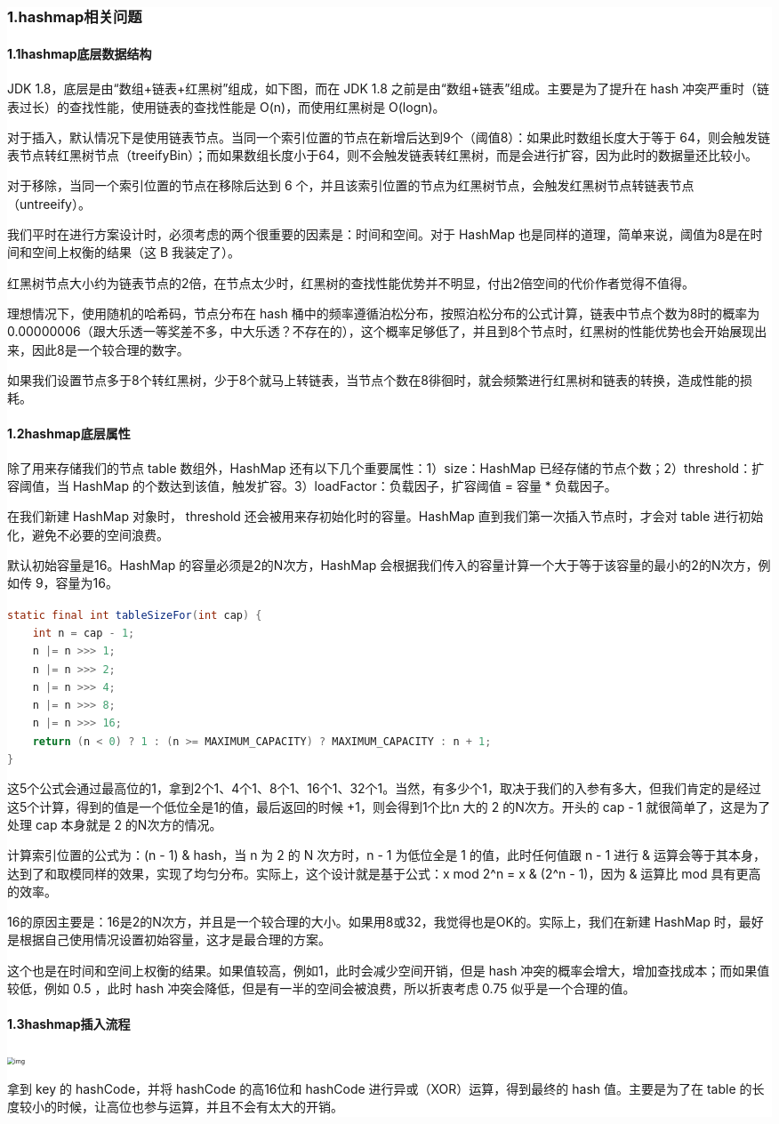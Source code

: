 ### 1.hashmap相关问题

#### 1.1hashmap底层数据结构

JDK 1.8，底层是由“数组+链表+红黑树”组成，如下图，而在 JDK 1.8 之前是由“数组+链表”组成。主要是为了提升在 hash 冲突严重时（链表过长）的查找性能，使用链表的查找性能是 O(n)，而使用红黑树是 O(logn)。

对于插入，默认情况下是使用链表节点。当同一个索引位置的节点在新增后达到9个（阈值8）：如果此时数组长度大于等于 64，则会触发链表节点转红黑树节点（treeifyBin）；而如果数组长度小于64，则不会触发链表转红黑树，而是会进行扩容，因为此时的数据量还比较小。

对于移除，当同一个索引位置的节点在移除后达到 6 个，并且该索引位置的节点为红黑树节点，会触发红黑树节点转链表节点（untreeify）。

我们平时在进行方案设计时，必须考虑的两个很重要的因素是：时间和空间。对于 HashMap 也是同样的道理，简单来说，阈值为8是在时间和空间上权衡的结果（这 B 我装定了）。

红黑树节点大小约为链表节点的2倍，在节点太少时，红黑树的查找性能优势并不明显，付出2倍空间的代价作者觉得不值得。

理想情况下，使用随机的哈希码，节点分布在 hash 桶中的频率遵循泊松分布，按照泊松分布的公式计算，链表中节点个数为8时的概率为 0.00000006（跟大乐透一等奖差不多，中大乐透？不存在的），这个概率足够低了，并且到8个节点时，红黑树的性能优势也会开始展现出来，因此8是一个较合理的数字。

如果我们设置节点多于8个转红黑树，少于8个就马上转链表，当节点个数在8徘徊时，就会频繁进行红黑树和链表的转换，造成性能的损耗。

#### 1.2hashmap底层属性

除了用来存储我们的节点 table 数组外，HashMap 还有以下几个重要属性：1）size：HashMap 已经存储的节点个数；2）threshold：扩容阈值，当 HashMap 的个数达到该值，触发扩容。3）loadFactor：负载因子，扩容阈值 = 容量 * 负载因子。

在我们新建 HashMap 对象时， threshold 还会被用来存初始化时的容量。HashMap 直到我们第一次插入节点时，才会对 table 进行初始化，避免不必要的空间浪费。

默认初始容量是16。HashMap 的容量必须是2的N次方，HashMap 会根据我们传入的容量计算一个大于等于该容量的最小的2的N次方，例如传 9，容量为16。

```java
static final int tableSizeFor(int cap) {
    int n = cap - 1;
    n |= n >>> 1;
    n |= n >>> 2;
    n |= n >>> 4;
    n |= n >>> 8;
    n |= n >>> 16;
    return (n < 0) ? 1 : (n >= MAXIMUM_CAPACITY) ? MAXIMUM_CAPACITY : n + 1;
}
```

这5个公式会通过最高位的1，拿到2个1、4个1、8个1、16个1、32个1。当然，有多少个1，取决于我们的入参有多大，但我们肯定的是经过这5个计算，得到的值是一个低位全是1的值，最后返回的时候 +1，则会得到1个比n 大的 2 的N次方。开头的 cap - 1 就很简单了，这是为了处理 cap 本身就是 2 的N次方的情况。

计算索引位置的公式为：(n - 1) & hash，当 n 为 2 的 N 次方时，n - 1 为低位全是 1 的值，此时任何值跟 n - 1 进行 & 运算会等于其本身，达到了和取模同样的效果，实现了均匀分布。实际上，这个设计就是基于公式：x mod 2^n = x & (2^n - 1)，因为 & 运算比 mod 具有更高的效率。

16的原因主要是：16是2的N次方，并且是一个较合理的大小。如果用8或32，我觉得也是OK的。实际上，我们在新建 HashMap 时，最好是根据自己使用情况设置初始容量，这才是最合理的方案。

这个也是在时间和空间上权衡的结果。如果值较高，例如1，此时会减少空间开销，但是 hash 冲突的概率会增大，增加查找成本；而如果值较低，例如 0.5 ，此时 hash 冲突会降低，但是有一半的空间会被浪费，所以折衷考虑 0.75 似乎是一个合理的值。

#### 1.3hashmap插入流程

<img src="https://pic1.zhimg.com/80/v2-3c9aa56b20ea776bd0ccf1e4584bfff8_1440w.jpg" alt="img" style="zoom:50%;" />

拿到 key 的 hashCode，并将 hashCode 的高16位和 hashCode 进行异或（XOR）运算，得到最终的 hash 值。主要是为了在 table 的长度较小的时候，让高位也参与运算，并且不会有太大的开销。

